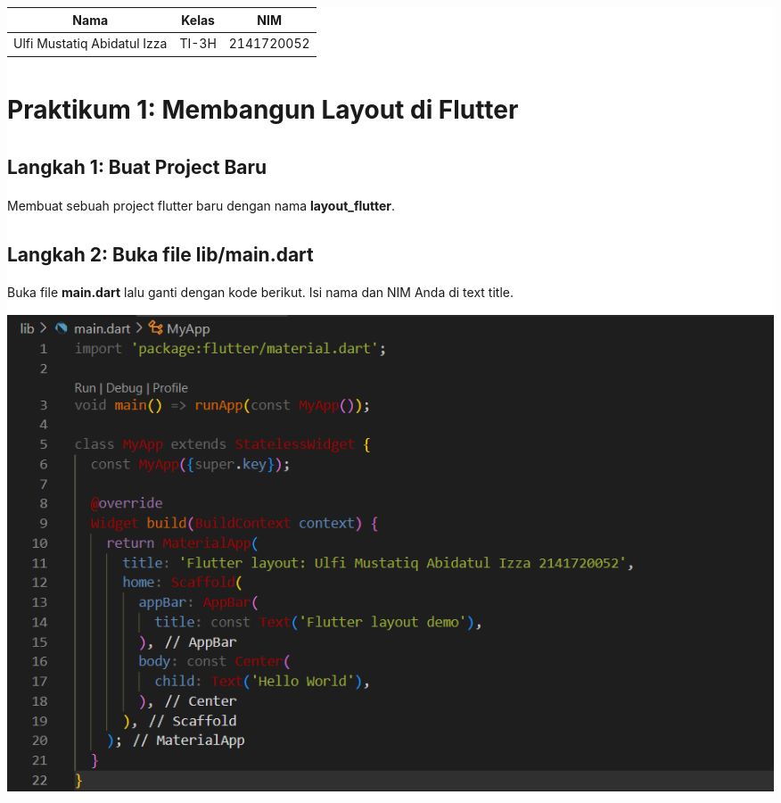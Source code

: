 | Nama                                | Kelas | NIM        |
| ----------------------------------- | ----- | ---------- |
| Ulfi Mustatiq Abidatul Izza         | TI-3H | 2141720052 |

# Praktikum 1: Membangun Layout di Flutter

## Langkah 1: Buat Project Baru

Membuat sebuah project flutter baru dengan nama **layout_flutter**.

## Langkah 2: Buka file lib/main.dart

Buka file **main.dart** lalu ganti dengan kode berikut. Isi nama dan NIM Anda di text title.

![Screenshot layout_flutter](layout_flutter/images/p1_l2.png)
